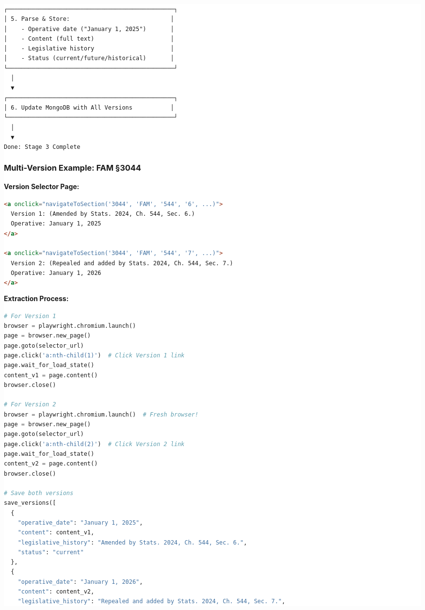 ```
┌────────────────────────────────────────────────┐
│ 5. Parse & Store:                             │
│    - Operative date ("January 1, 2025")       │
│    - Content (full text)                      │
│    - Legislative history                      │
│    - Status (current/future/historical)       │
└────────────────────────────────────────────────┘
  │
  ▼
┌────────────────────────────────────────────────┐
│ 6. Update MongoDB with All Versions           │
└────────────────────────────────────────────────┘
  │
  ▼
Done: Stage 3 Complete
```

### Multi-Version Example: FAM §3044

**Version Selector Page:**
```html
<a onclick="navigateToSection('3044', 'FAM', '544', '6', ...)">
  Version 1: (Amended by Stats. 2024, Ch. 544, Sec. 6.)
  Operative: January 1, 2025
</a>

<a onclick="navigateToSection('3044', 'FAM', '544', '7', ...)">
  Version 2: (Repealed and added by Stats. 2024, Ch. 544, Sec. 7.)
  Operative: January 1, 2026
</a>
```

**Extraction Process:**

```python
# For Version 1
browser = playwright.chromium.launch()
page = browser.new_page()
page.goto(selector_url)
page.click('a:nth-child(1)')  # Click Version 1 link
page.wait_for_load_state()
content_v1 = page.content()
browser.close()

# For Version 2
browser = playwright.chromium.launch()  # Fresh browser!
page = browser.new_page()
page.goto(selector_url)
page.click('a:nth-child(2)')  # Click Version 2 link
page.wait_for_load_state()
content_v2 = page.content()
browser.close()

# Save both versions
save_versions([
  {
    "operative_date": "January 1, 2025",
    "content": content_v1,
    "legislative_history": "Amended by Stats. 2024, Ch. 544, Sec. 6.",
    "status": "current"
  },
  {
    "operative_date": "January 1, 2026",
    "content": content_v2,
    "legislative_history": "Repealed and added by Stats. 2024, Ch. 544, Sec. 7.",
```